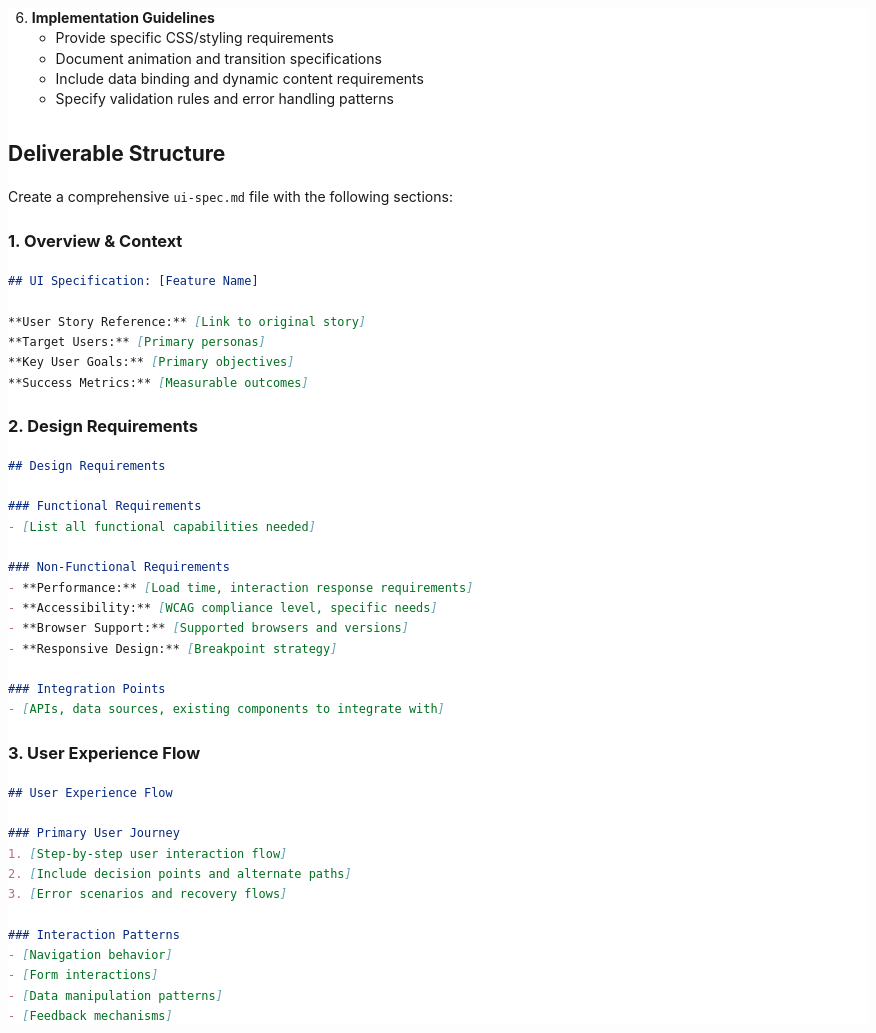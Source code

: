 6. **Implementation Guidelines**
   - Provide specific CSS/styling requirements
   - Document animation and transition specifications
   - Include data binding and dynamic content requirements
   - Specify validation rules and error handling patterns

## Deliverable Structure

Create a comprehensive `ui-spec.md` file with the following sections:

### 1. Overview & Context
```markdown
## UI Specification: [Feature Name]

**User Story Reference:** [Link to original story]
**Target Users:** [Primary personas]
**Key User Goals:** [Primary objectives]
**Success Metrics:** [Measurable outcomes]
```

### 2. Design Requirements
```markdown
## Design Requirements

### Functional Requirements
- [List all functional capabilities needed]

### Non-Functional Requirements  
- **Performance:** [Load time, interaction response requirements]
- **Accessibility:** [WCAG compliance level, specific needs]
- **Browser Support:** [Supported browsers and versions]
- **Responsive Design:** [Breakpoint strategy]

### Integration Points
- [APIs, data sources, existing components to integrate with]
```

### 3. User Experience Flow
```markdown
## User Experience Flow

### Primary User Journey
1. [Step-by-step user interaction flow]
2. [Include decision points and alternate paths]
3. [Error scenarios and recovery flows]

### Interaction Patterns
- [Navigation behavior]
- [Form interactions]  
- [Data manipulation patterns]
- [Feedback mechanisms]
```

